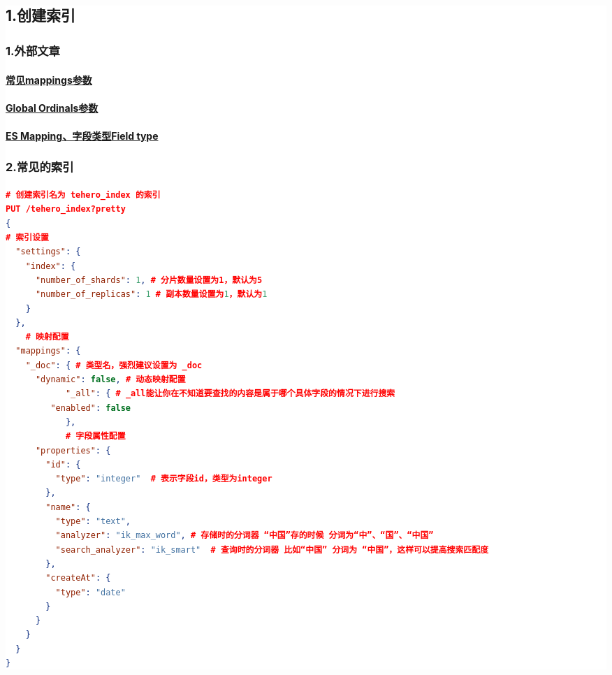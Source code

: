 ## 1.创建索引

### 1.外部文章

#### [常见mappings参数](https://www.jianshu.com/p/6b42a242c704)

#### [Global Ordinals参数](https://blog.csdn.net/zwgdft/article/details/83215977) 

#### [ES Mapping、字段类型Field type](https://blog.csdn.net/zyc88888/article/details/83059040)



### 2.常见的索引

```json
# 创建索引名为 tehero_index 的索引
PUT /tehero_index?pretty
{
# 索引设置
  "settings": {
    "index": {
      "number_of_shards": 1, # 分片数量设置为1，默认为5
      "number_of_replicas": 1 # 副本数量设置为1，默认为1
    }
  },
	# 映射配置
  "mappings": {
    "_doc": { # 类型名，强烈建议设置为 _doc
      "dynamic": false, # 动态映射配置
			"_all": { # _all能让你在不知道要查找的内容是属于哪个具体字段的情况下进行搜索
         "enabled": false
			},
			# 字段属性配置
      "properties": {
        "id": {
          "type": "integer"  # 表示字段id，类型为integer
        },
        "name": {
          "type": "text",
          "analyzer": "ik_max_word", # 存储时的分词器 “中国”存的时候 分词为“中”、“国”、“中国”
          "search_analyzer": "ik_smart"  # 查询时的分词器 比如“中国” 分词为 “中国”，这样可以提高搜索匹配度
        },
        "createAt": {
          "type": "date"
        }
      }
    }
  }
}
```
